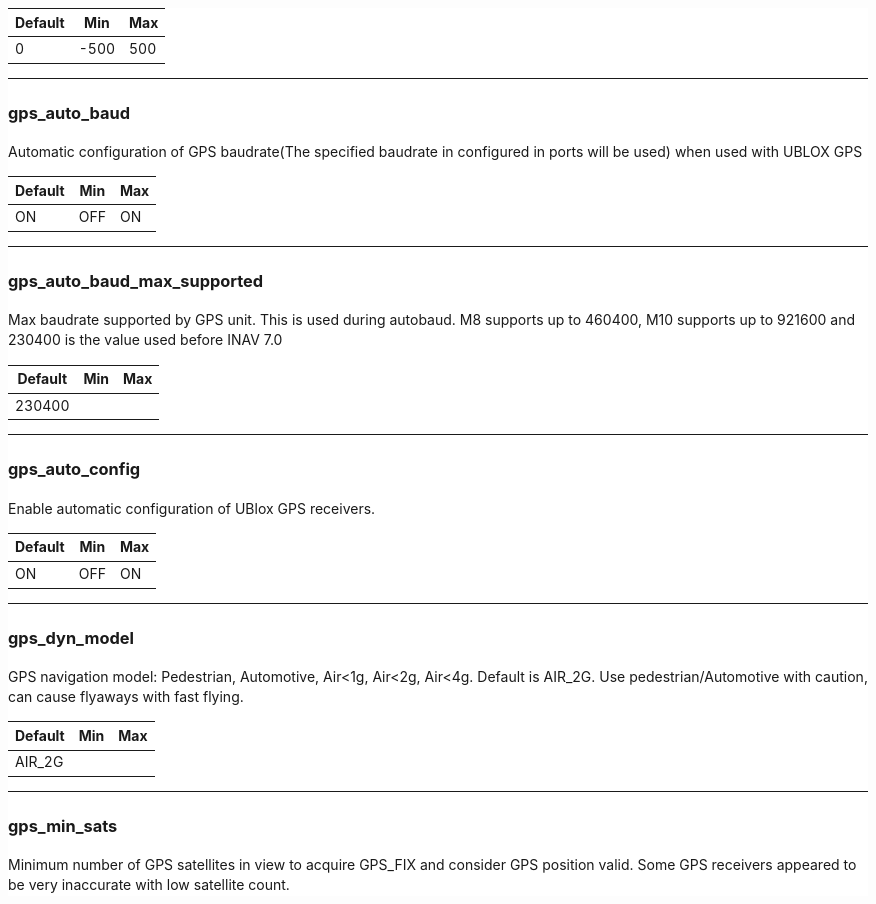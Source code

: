 | Default | Min | Max |
| --- | --- | --- |
| 0 | -500 | 500 |

---

### gps_auto_baud

Automatic configuration of GPS baudrate(The specified baudrate in configured in ports will be used) when used with UBLOX GPS

| Default | Min | Max |
| --- | --- | --- |
| ON | OFF | ON |

---

### gps_auto_baud_max_supported

Max baudrate supported by GPS unit. This is used during autobaud. M8 supports up to 460400, M10 supports up to 921600 and 230400 is the value used before INAV 7.0

| Default | Min | Max |
| --- | --- | --- |
| 230400 |  |  |

---

### gps_auto_config

Enable automatic configuration of UBlox GPS receivers.

| Default | Min | Max |
| --- | --- | --- |
| ON | OFF | ON |

---

### gps_dyn_model

GPS navigation model: Pedestrian, Automotive, Air<1g, Air<2g, Air<4g. Default is AIR_2G. Use pedestrian/Automotive with caution, can cause flyaways with fast flying.

| Default | Min | Max |
| --- | --- | --- |
| AIR_2G |  |  |

---

### gps_min_sats

Minimum number of GPS satellites in view to acquire GPS_FIX and consider GPS position valid. Some GPS receivers appeared to be very inaccurate with low satellite count.
